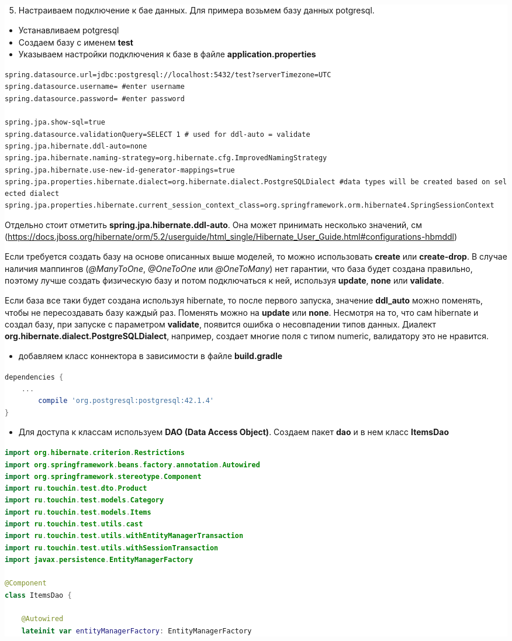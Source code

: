 5. Настраиваем подключение к бае данных.
Для примера возьмем базу данных potgresql.

* Устанавливаем potgresql
* Создаем базу с именем __test__
* Указываем настройки подключения к базе в файле __application.properties__

```
spring.datasource.url=jdbc:postgresql://localhost:5432/test?serverTimezone=UTC
spring.datasource.username= #enter username
spring.datasource.password= #enter password

spring.jpa.show-sql=true
spring.datasource.validationQuery=SELECT 1 # used for ddl-auto = validate
spring.jpa.hibernate.ddl-auto=none
spring.jpa.hibernate.naming-strategy=org.hibernate.cfg.ImprovedNamingStrategy
spring.jpa.hibernate.use-new-id-generator-mappings=true
spring.jpa.properties.hibernate.dialect=org.hibernate.dialect.PostgreSQLDialect #data types will be created based on selected dialect
spring.jpa.properties.hibernate.current_session_context_class=org.springframework.orm.hibernate4.SpringSessionContext
```

Отдельно стоит отметить __spring.jpa.hibernate.ddl-auto__. Она может принимать несколько значений, см (https://docs.jboss.org/hibernate/orm/5.2/userguide/html_single/Hibernate_User_Guide.html#configurations-hbmddl)

Если требуется создать базу на основе описанных выше моделей, то можно использовать __create__ или __create-drop__.  В случае наличия маппингов (_@ManyToOne_, _@OneToOne_ или _@OneToMany_) нет гарантии, что база будет создана правильно, поэтому лучше создать физическую базу и потом подключаться к ней, используя __update__, __none__ или __validate__.

Если база все таки будет создана используя hibernate, то после первого запуска, значение __ddl_auto__ можно поменять, чтобы не пересоздавать базу каждый раз. Поменять можно на __update__ или __none__. Несмотря на то, что сам hibernate и создал базу, при запуске с параметром __validate__, появится ошибка о несовпадении типов данных. Диалект __org.hibernate.dialect.PostgreSQLDialect__, например, создает многие поля с типом numeric, валидатору это не нравится.


* добавляем класс коннектора в зависимости в файле __build.gradle__

```groovy
dependencies {
	...
    	compile 'org.postgresql:postgresql:42.1.4'
}
```

* Для доступа к классам используем __DAO (Data Access Object)__. Создаем пакет __dao__ и в нем класс __ItemsDao__

```kotlin
import org.hibernate.criterion.Restrictions
import org.springframework.beans.factory.annotation.Autowired
import org.springframework.stereotype.Component
import ru.touchin.test.dto.Product
import ru.touchin.test.models.Category
import ru.touchin.test.models.Items
import ru.touchin.test.utils.cast
import ru.touchin.test.utils.withEntityManagerTransaction
import ru.touchin.test.utils.withSessionTransaction
import javax.persistence.EntityManagerFactory

@Component
class ItemsDao {

    @Autowired
    lateinit var entityManagerFactory: EntityManagerFactory

```